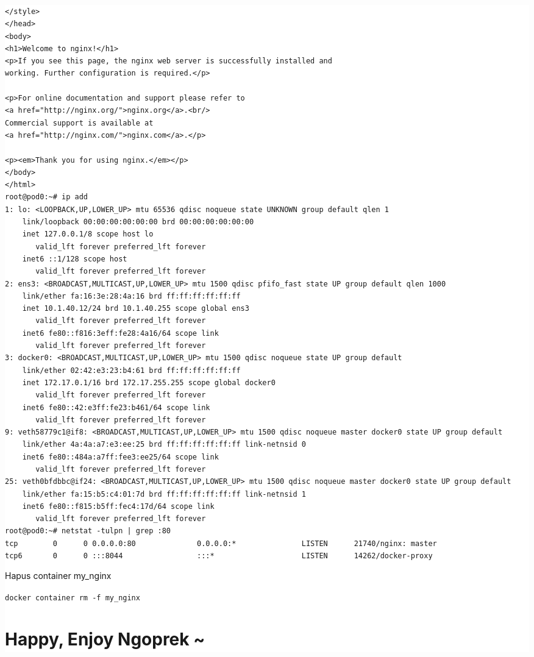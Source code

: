 ```shell
</style>
</head>
<body>
<h1>Welcome to nginx!</h1>
<p>If you see this page, the nginx web server is successfully installed and
working. Further configuration is required.</p>

<p>For online documentation and support please refer to
<a href="http://nginx.org/">nginx.org</a>.<br/>
Commercial support is available at
<a href="http://nginx.com/">nginx.com</a>.</p>

<p><em>Thank you for using nginx.</em></p>
</body>
</html>
root@pod0:~# ip add
1: lo: <LOOPBACK,UP,LOWER_UP> mtu 65536 qdisc noqueue state UNKNOWN group default qlen 1
    link/loopback 00:00:00:00:00:00 brd 00:00:00:00:00:00
    inet 127.0.0.1/8 scope host lo
       valid_lft forever preferred_lft forever
    inet6 ::1/128 scope host 
       valid_lft forever preferred_lft forever
2: ens3: <BROADCAST,MULTICAST,UP,LOWER_UP> mtu 1500 qdisc pfifo_fast state UP group default qlen 1000
    link/ether fa:16:3e:28:4a:16 brd ff:ff:ff:ff:ff:ff
    inet 10.1.40.12/24 brd 10.1.40.255 scope global ens3
       valid_lft forever preferred_lft forever
    inet6 fe80::f816:3eff:fe28:4a16/64 scope link 
       valid_lft forever preferred_lft forever
3: docker0: <BROADCAST,MULTICAST,UP,LOWER_UP> mtu 1500 qdisc noqueue state UP group default 
    link/ether 02:42:e3:23:b4:61 brd ff:ff:ff:ff:ff:ff
    inet 172.17.0.1/16 brd 172.17.255.255 scope global docker0
       valid_lft forever preferred_lft forever
    inet6 fe80::42:e3ff:fe23:b461/64 scope link 
       valid_lft forever preferred_lft forever
9: veth58779c1@if8: <BROADCAST,MULTICAST,UP,LOWER_UP> mtu 1500 qdisc noqueue master docker0 state UP group default 
    link/ether 4a:4a:a7:e3:ee:25 brd ff:ff:ff:ff:ff:ff link-netnsid 0
    inet6 fe80::484a:a7ff:fee3:ee25/64 scope link 
       valid_lft forever preferred_lft forever
25: veth0bfdbbc@if24: <BROADCAST,MULTICAST,UP,LOWER_UP> mtu 1500 qdisc noqueue master docker0 state UP group default 
    link/ether fa:15:b5:c4:01:7d brd ff:ff:ff:ff:ff:ff link-netnsid 1
    inet6 fe80::f815:b5ff:fec4:17d/64 scope link 
       valid_lft forever preferred_lft forever
root@pod0:~# netstat -tulpn | grep :80
tcp        0      0 0.0.0.0:80              0.0.0.0:*               LISTEN      21740/nginx: master
tcp6       0      0 :::8044                 :::*                    LISTEN      14262/docker-proxy
```

Hapus container my_nginx
```shell
docker container rm -f my_nginx
```

# Happy,  Enjoy Ngoprek ~
